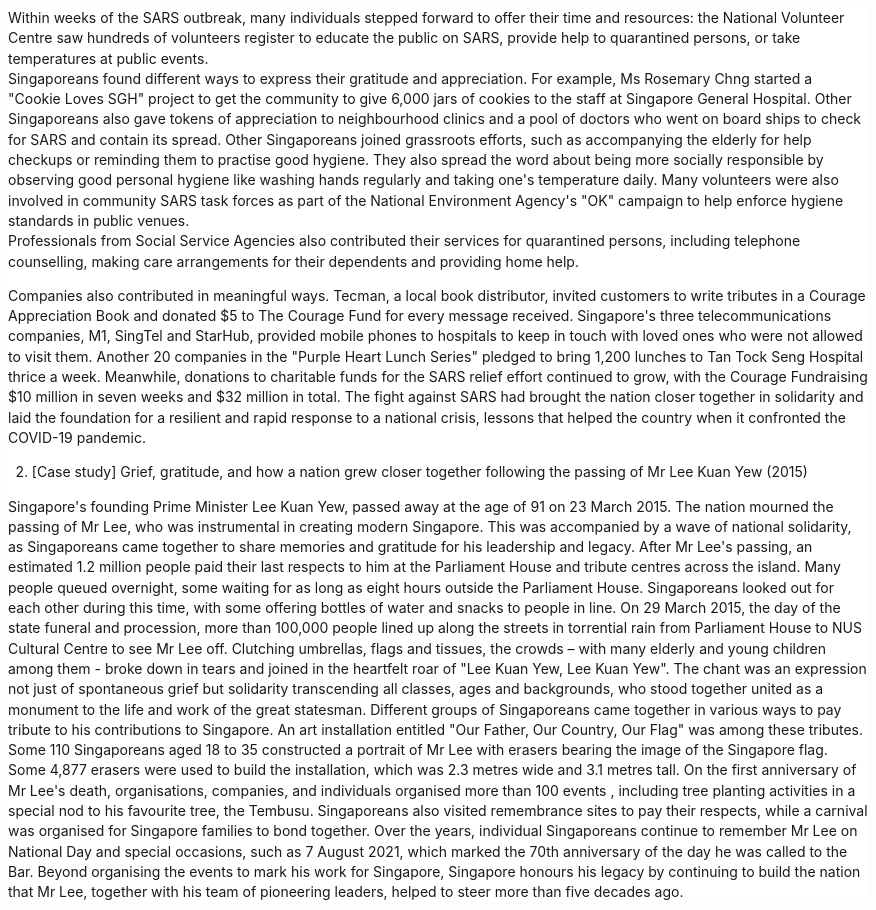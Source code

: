 Within weeks of the SARS outbreak, many individuals stepped forward to offer their time and resources: the National Volunteer Centre saw hundreds of volunteers register to educate the public on SARS, provide help to quarantined persons, or take temperatures at public events.  
Singaporeans found different ways to express their gratitude and appreciation. For example, Ms Rosemary Chng started a "Cookie Loves SGH" project to get the community to give 6,000 jars of cookies to the staff at Singapore General Hospital.  Other Singaporeans also gave tokens of appreciation to neighbourhood clinics and a pool of doctors who went on board ships to check for SARS and contain its spread. 
Other Singaporeans joined grassroots efforts, such as accompanying the elderly for help checkups or reminding them to practise good hygiene. They also spread the word about being more socially responsible by observing good personal hygiene like washing hands regularly and taking one's temperature daily. Many volunteers were also involved in community SARS task forces as part of the National Environment Agency's "OK" campaign to help enforce hygiene standards in public venues.  
Professionals from Social Service Agencies also contributed their services for quarantined persons, including telephone counselling, making care arrangements for their dependents and providing home help.  

Companies also contributed in meaningful ways. Tecman, a local book distributor, invited customers to write tributes in a Courage Appreciation Book and donated $5 to The Courage Fund for every message received. Singapore's three telecommunications companies, M1, SingTel and StarHub, provided mobile phones to hospitals to keep in touch with loved ones who were not allowed to visit them. Another 20 companies in the "Purple Heart Lunch Series" pledged to bring 1,200 lunches to Tan Tock Seng Hospital thrice a week. 
Meanwhile, donations to charitable funds for the SARS relief effort continued to grow, with the Courage Fundraising $10 million in seven weeks and $32 million in total. 
The fight against SARS had brought the nation closer together in solidarity and laid the foundation for a resilient and rapid response to a national crisis, lessons that helped the country when it confronted the COVID-19 pandemic.

2.	[Case study] Grief, gratitude, and how a nation grew closer together following the passing of Mr Lee Kuan Yew (2015)

Singapore's founding Prime Minister Lee Kuan Yew, passed away at the age of 91 on 23 March 2015. 
The nation mourned the passing of Mr Lee, who was instrumental in creating modern Singapore. This was accompanied by a wave of national solidarity, as Singaporeans came together to share memories and gratitude for his leadership and legacy.
After Mr Lee's passing, an estimated 1.2 million people paid their last respects to him at the Parliament House and tribute centres across the island.  Many people queued overnight, some waiting for as long as eight hours outside the Parliament House. Singaporeans looked out for each other during this time, with some offering bottles of water and snacks to people in line. 
On 29 March 2015, the day of the state funeral and procession, more than 100,000 people lined up along the streets in torrential rain from Parliament House to NUS Cultural Centre to see Mr Lee off. Clutching umbrellas, flags and tissues, the crowds – with many elderly and young children among them - broke down in tears and joined in the heartfelt roar of "Lee Kuan Yew, Lee Kuan Yew". The chant was an expression not just of spontaneous grief but solidarity transcending all classes, ages and backgrounds, who stood together united as a monument to the life and work of the great statesman.
Different groups of Singaporeans came together in various ways to pay tribute to his contributions to Singapore. 
An art installation entitled "Our Father, Our Country, Our Flag" was among these tributes. Some 110 Singaporeans aged 18 to 35 constructed a portrait of Mr Lee with erasers bearing the image of the Singapore flag. Some 4,877 erasers were used to build the installation, which was 2.3 metres wide and 3.1 metres tall. 
On the first anniversary of Mr Lee's death, organisations, companies, and individuals organised more than 100 events , including tree planting activities in a special nod to his favourite tree, the Tembusu. Singaporeans also visited remembrance sites to pay their respects, while a carnival was organised for Singapore families to bond together.
Over the years, individual Singaporeans continue to remember Mr Lee on National Day and special occasions, such as 7 August 2021, which marked the 70th anniversary of the day he was called to the Bar. Beyond organising the events to mark his work for Singapore, Singapore honours his legacy by continuing to build the nation that Mr Lee, together with his team of pioneering leaders, helped to steer more than five decades ago.
